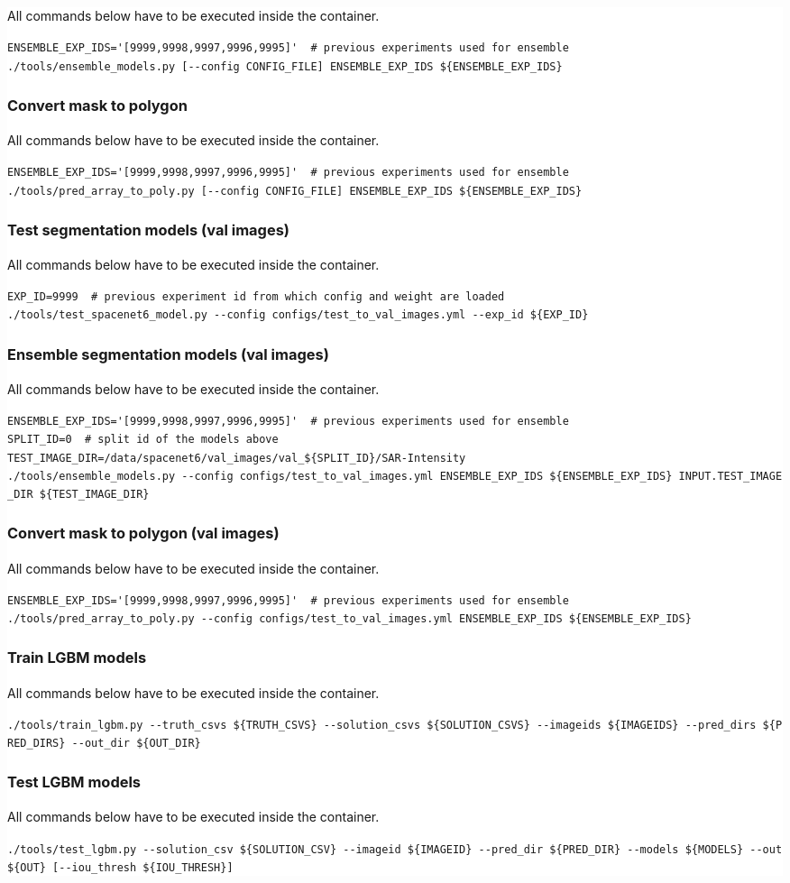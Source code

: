 All commands below have to be executed inside the container.

```
ENSEMBLE_EXP_IDS='[9999,9998,9997,9996,9995]'  # previous experiments used for ensemble
./tools/ensemble_models.py [--config CONFIG_FILE] ENSEMBLE_EXP_IDS ${ENSEMBLE_EXP_IDS}
```

### Convert mask to polygon

All commands below have to be executed inside the container.

```
ENSEMBLE_EXP_IDS='[9999,9998,9997,9996,9995]'  # previous experiments used for ensemble
./tools/pred_array_to_poly.py [--config CONFIG_FILE] ENSEMBLE_EXP_IDS ${ENSEMBLE_EXP_IDS}
```

### Test segmentation models (val images)

All commands below have to be executed inside the container.

```
EXP_ID=9999  # previous experiment id from which config and weight are loaded
./tools/test_spacenet6_model.py --config configs/test_to_val_images.yml --exp_id ${EXP_ID}
```

### Ensemble segmentation models (val images)

All commands below have to be executed inside the container.

```
ENSEMBLE_EXP_IDS='[9999,9998,9997,9996,9995]'  # previous experiments used for ensemble
SPLIT_ID=0  # split id of the models above
TEST_IMAGE_DIR=/data/spacenet6/val_images/val_${SPLIT_ID}/SAR-Intensity
./tools/ensemble_models.py --config configs/test_to_val_images.yml ENSEMBLE_EXP_IDS ${ENSEMBLE_EXP_IDS} INPUT.TEST_IMAGE_DIR ${TEST_IMAGE_DIR}
```

### Convert mask to polygon (val images)

All commands below have to be executed inside the container.

```
ENSEMBLE_EXP_IDS='[9999,9998,9997,9996,9995]'  # previous experiments used for ensemble
./tools/pred_array_to_poly.py --config configs/test_to_val_images.yml ENSEMBLE_EXP_IDS ${ENSEMBLE_EXP_IDS}
```

### Train LGBM models

All commands below have to be executed inside the container.

```
./tools/train_lgbm.py --truth_csvs ${TRUTH_CSVS} --solution_csvs ${SOLUTION_CSVS} --imageids ${IMAGEIDS} --pred_dirs ${PRED_DIRS} --out_dir ${OUT_DIR}
```

### Test LGBM models

All commands below have to be executed inside the container.

```
./tools/test_lgbm.py --solution_csv ${SOLUTION_CSV} --imageid ${IMAGEID} --pred_dir ${PRED_DIR} --models ${MODELS} --out ${OUT} [--iou_thresh ${IOU_THRESH}]
```
